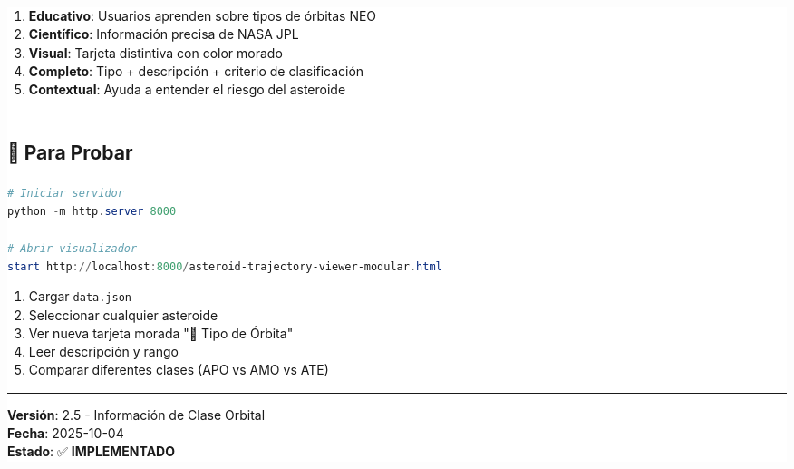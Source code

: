 1. **Educativo**: Usuarios aprenden sobre tipos de órbitas NEO
2. **Científico**: Información precisa de NASA JPL
3. **Visual**: Tarjeta distintiva con color morado
4. **Completo**: Tipo + descripción + criterio de clasificación
5. **Contextual**: Ayuda a entender el riesgo del asteroide

---

## 🚀 Para Probar

```powershell
# Iniciar servidor
python -m http.server 8000

# Abrir visualizador
start http://localhost:8000/asteroid-trajectory-viewer-modular.html
```

1. Cargar `data.json`
2. Seleccionar cualquier asteroide
3. Ver nueva tarjeta morada "🌌 Tipo de Órbita"
4. Leer descripción y rango
5. Comparar diferentes clases (APO vs AMO vs ATE)

---

**Versión**: 2.5 - Información de Clase Orbital  
**Fecha**: 2025-10-04  
**Estado**: ✅ **IMPLEMENTADO**
